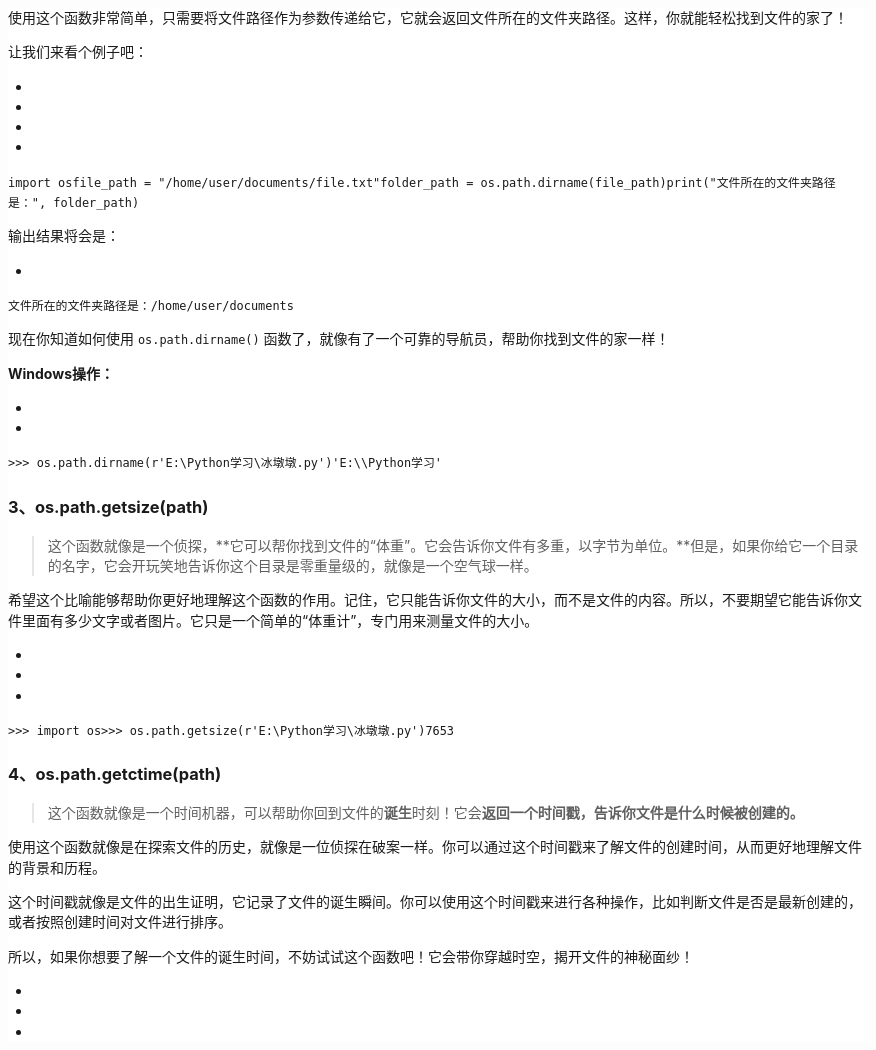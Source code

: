 使用这个函数非常简单，只需要将文件路径作为参数传递给它，它就会返回文件所在的文件夹路径。这样，你就能轻松找到文件的家了！

让我们来看个例子吧：

- 
- 
- 
- 

```
import osfile_path = "/home/user/documents/file.txt"folder_path = os.path.dirname(file_path)print("文件所在的文件夹路径是：", folder_path)
```

输出结果将会是：

- 

```
文件所在的文件夹路径是：/home/user/documents
```

现在你知道如何使用 `os.path.dirname()` 函数了，就像有了一个可靠的导航员，帮助你找到文件的家一样！

**Windows操作：**

- 
- 

```
>>> os.path.dirname(r'E:\Python学习\冰墩墩.py')'E:\\Python学习'
```

### **3、os.path.getsize(path)**

> 这个函数就像是一个侦探，**它可以帮你找到文件的“体重”。它会告诉你文件有多重，以字节为单位。**但是，如果你给它一个目录的名字，它会开玩笑地告诉你这个目录是零重量级的，就像是一个空气球一样。

希望这个比喻能够帮助你更好地理解这个函数的作用。记住，它只能告诉你文件的大小，而不是文件的内容。所以，不要期望它能告诉你文件里面有多少文字或者图片。它只是一个简单的“体重计”，专门用来测量文件的大小。

- 
- 
- 

```
>>> import os>>> os.path.getsize(r'E:\Python学习\冰墩墩.py')7653
```

### **4、os.path.getctime(path)**

> 这个函数就像是一个时间机器，可以帮助你回到文件的**诞生**时刻！它会**返回一个时间戳，告诉你文件是什么时候被创建的。**

使用这个函数就像是在探索文件的历史，就像是一位侦探在破案一样。你可以通过这个时间戳来了解文件的创建时间，从而更好地理解文件的背景和历程。

这个时间戳就像是文件的出生证明，它记录了文件的诞生瞬间。你可以使用这个时间戳来进行各种操作，比如判断文件是否是最新创建的，或者按照创建时间对文件进行排序。

所以，如果你想要了解一个文件的诞生时间，不妨试试这个函数吧！它会带你穿越时空，揭开文件的神秘面纱！

- 
- 
- 
